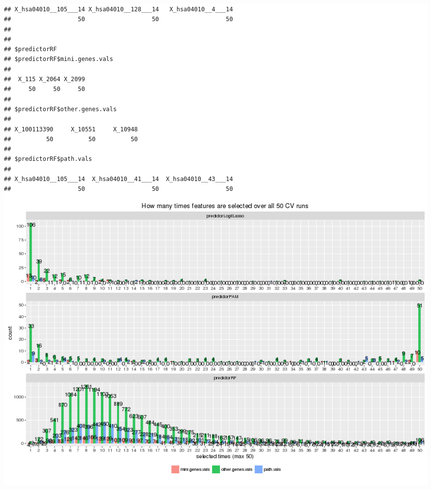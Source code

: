 ```
## X_hsa04010__105___14 X_hsa04010__128___14   X_hsa04010__4___14 
##                   50                   50                   50 
## 
## 
## $predictorRF
## $predictorRF$mini.genes.vals
## 
##  X_115 X_2064 X_2099 
##     50     50     50 
## 
## $predictorRF$other.genes.vals
## 
## X_100113390     X_10551     X_10948 
##          50          50          50 
## 
## $predictorRF$path.vals
## 
## X_hsa04010__105___14  X_hsa04010__41___14  X_hsa04010__43___14 
##                   50                   50                   50
```

![plot of chunk featselect](5_featselect_figure/featselect-5.png)

